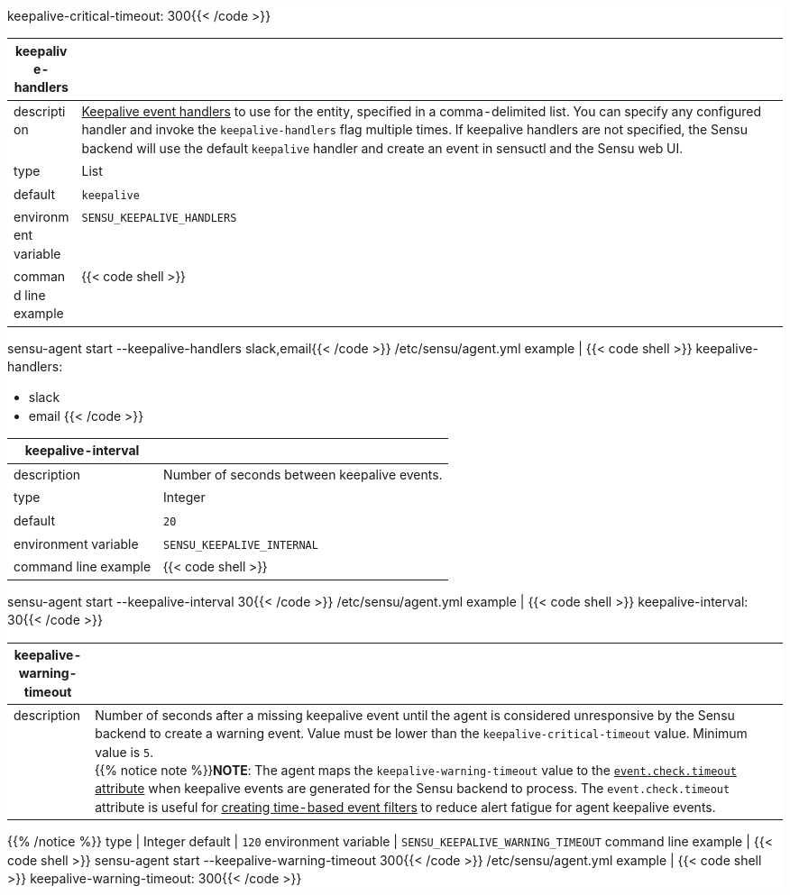keepalive-critical-timeout: 300{{< /code >}}

<a id="keepalive-handlers-flag"></a>

| keepalive-handlers |      |
--------------------|------
description         | [Keepalive event handlers][52] to use for the entity, specified in a comma-delimited list. You can specify any configured handler and invoke the `keepalive-handlers` flag multiple times. If keepalive handlers are not specified, the Sensu backend will use the default `keepalive` handler and create an event in sensuctl and the Sensu web UI.
type                | List
default             | `keepalive`
environment variable   | `SENSU_KEEPALIVE_HANDLERS`
command line example   | {{< code shell >}}
sensu-agent start --keepalive-handlers slack,email{{< /code >}}
/etc/sensu/agent.yml example | {{< code shell >}}
keepalive-handlers:
- slack
- email
{{< /code >}}

| keepalive-interval |      |
---------------------|------
description          | Number of seconds between keepalive events.
type                 | Integer
default              | `20`
environment variable   | `SENSU_KEEPALIVE_INTERNAL`
command line example   | {{< code shell >}}
sensu-agent start --keepalive-interval 30{{< /code >}}
/etc/sensu/agent.yml example | {{< code shell >}}
keepalive-interval: 30{{< /code >}}

| keepalive-warning-timeout |      |
--------------------|------
description         | Number of seconds after a missing keepalive event until the agent is considered unresponsive by the Sensu backend to create a warning event. Value must be lower than the `keepalive-critical-timeout` value. Minimum value is `5`.<br>{{% notice note %}}**NOTE**: The agent maps the `keepalive-warning-timeout` value to the [`event.check.timeout` attribute](../../observe-events/events/#checks-attribute) when keepalive events are generated for the Sensu backend to process. The `event.check.timeout` attribute is useful for [creating time-based event filters](../../observe-filter/filters#reduce-alert-fatigue-for-keepalive-events) to reduce alert fatigue for agent keepalive events.
{{% /notice %}}
type                | Integer
default             | `120`
environment variable   | `SENSU_KEEPALIVE_WARNING_TIMEOUT`
command line example   | {{< code shell >}}
sensu-agent start --keepalive-warning-timeout 300{{< /code >}}
/etc/sensu/agent.yml example | {{< code shell >}}
keepalive-warning-timeout: 300{{< /code >}}


[1]: ../../../operations/deploy-sensu/install-sensu#install-sensu-agents
[2]: ../backend/
[3]: ../../observe-entities/entities/
[4]: #keepalive-configuration-flags
[5]: ../../../files/windows/agent.yml
[6]: ../../../sensuctl/
[7]: ../../observe-events/events/
[8]: ../../observe-process/handlers/
[9]: ../../observe-filter/filters/
[10]: ../../observe-transform/mutators/
[11]: https://en.wikipedia.org/wiki/Configuration_management_database
[12]: https://www.servicenow.com/products/it-operations-management.html
[13]: #ephemeral-agent-configuration-flags
[14]: ../checks/
[15]: https://en.wikipedia.org/wiki/Publish%E2%80%93subscribe_pattern
[16]: #general-configuration-flags
[17]: #socket-configuration-flags
[18]: #api-configuration-flags
[19]: https://sourceforge.net/projects/netcat/
[20]: https://en.wikipedia.org/wiki/Dead_man%27s_switch
[21]: https://github.com/etsy/statsd
[22]: #statsd-configuration-flags
[23]: https://github.com/statsd/statsd#key-concepts
[24]: #configuration-via-flags
[25]: ../../../api/#response-filtering
[26]: ../../../sensuctl/filter-responses/
[27]: ../tokens/
[28]: ../subscriptions/
[29]: ../../../plugins/assets/
[30]: #cache-dir
[31]: ../hooks/
[32]: ../checks/#proxy-entity-name-attribute
[33]: ../../observe-entities/monitor-external-resources/
[34]: #backend-heartbeat-interval
[35]: ../backend#datastore-and-cluster-configuration-flags
[36]: ../../../operations/deploy-sensu/cluster-sensu/
[37]: ../backend#general-configuration-flags
[38]: #name
[39]: ../../../operations/control-access/rbac/
[40]: ../../observe-process/send-slack-alerts/
[41]: ../../observe-process/handlers/#send-registration-events
[42]: #backend-heartbeat-timeout
[43]: #backend-handshake-timeout
[44]: ../checks#ttl-attribute
[45]: https://en.m.wikipedia.org/wiki/WebSocket
[46]: ../../../operations/deploy-sensu/secure-sensu/
[47]: https://en.m.wikipedia.org/wiki/Protocol_Buffers
[48]: #example-allow-list-configuration-file
[49]: #allow-list-configuration-commands
[50]: #configuration-via-environment-variables
[51]: #events-post-specification
[52]: ../../observe-process/handlers/#keepalive-event-handlers
[53]: #keepalive-handlers-flag
[54]: ../../../web-ui/search#search-for-labels
[55]: ../../../commercial/
[56]: #allow-list
[57]: ../../observe-filter/filters#reduce-alert-fatigue-for-keepalive-events
[58]: ../../../operations/deploy-sensu/secure-sensu/#optional-configure-sensu-agent-mtls-authentication
[59]: ../../../operations/control-access/#use-built-in-basic-authentication
